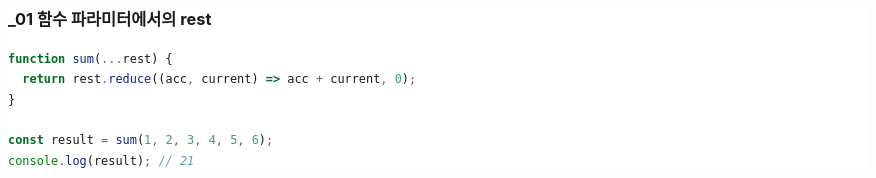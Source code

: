 ### _01 함수 파라미터에서의 rest
```javascript
function sum(...rest) {
  return rest.reduce((acc, current) => acc + current, 0);
}

const result = sum(1, 2, 3, 4, 5, 6);
console.log(result); // 21
```

